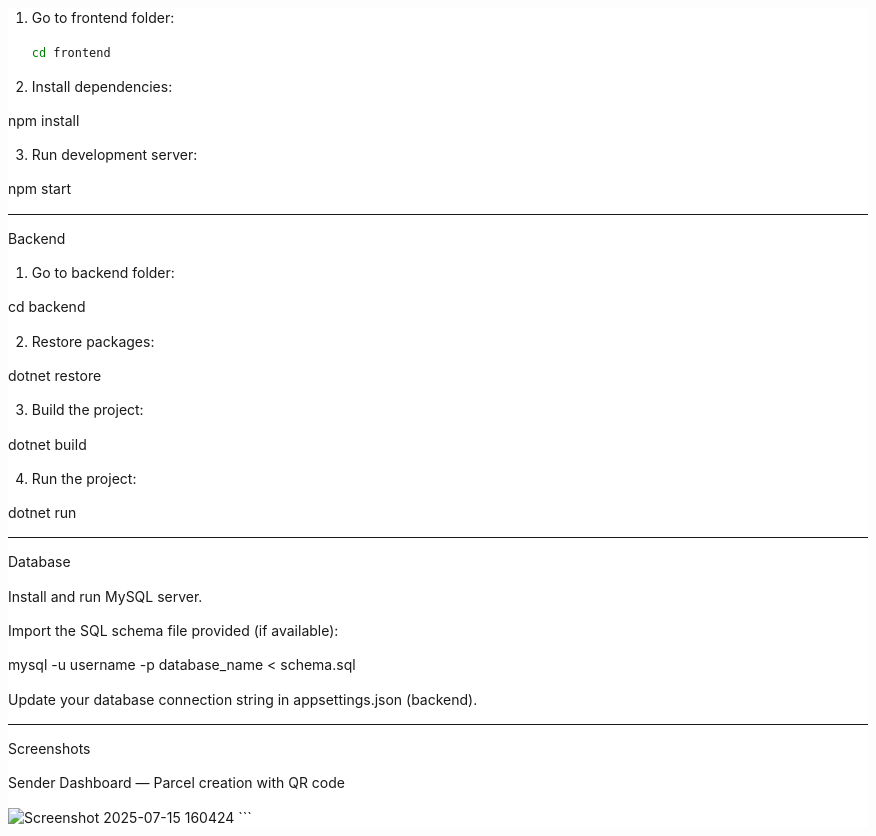 1. Go to frontend folder:  
   ```bash
   cd frontend

2. Install dependencies:

npm install


3. Run development server:

npm start




---

Backend

1. Go to backend folder:

cd backend


2. Restore packages:

dotnet restore


3. Build the project:

dotnet build


4. Run the project:

dotnet run




---

Database

Install and run MySQL server.

Import the SQL schema file provided (if available):

mysql -u username -p database_name < schema.sql

Update your database connection string in appsettings.json (backend).



---

Screenshots

Sender Dashboard — Parcel creation with QR code

<img width="1877" height="760" alt="Screenshot 2025-07-15 160424" src="https://github.com/user-attachments/assets/042e1530-3b17-4df6-8a83-f6646af4ddf1" />
   ```